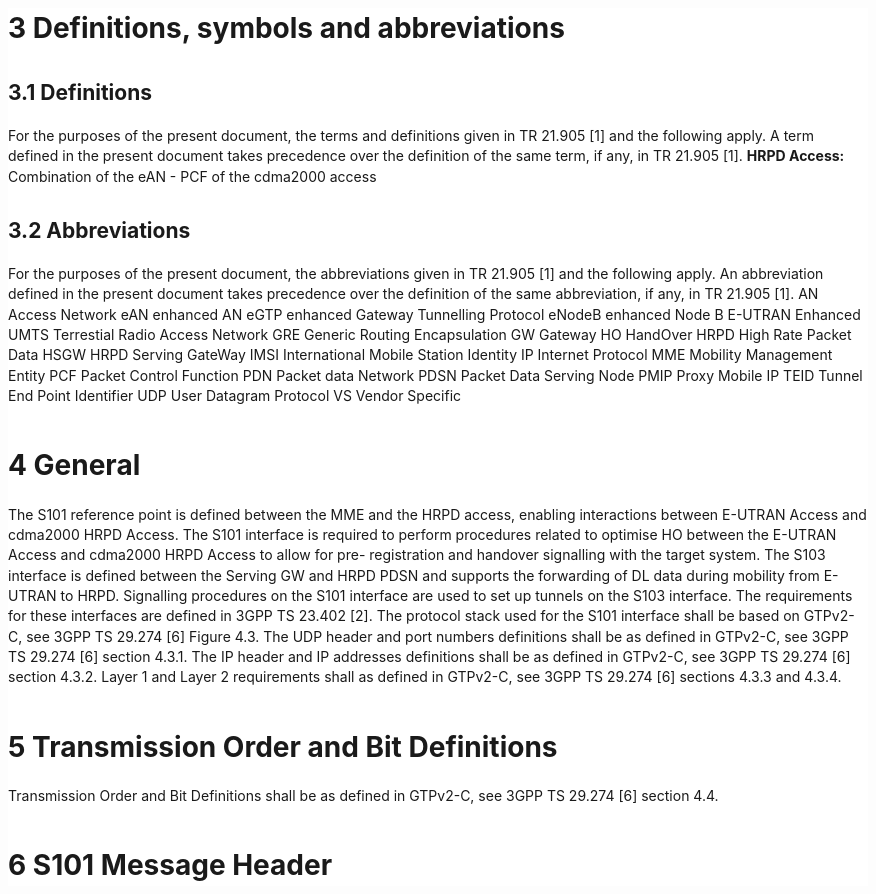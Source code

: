 # 3 Definitions, symbols and abbreviations
## 3.1 Definitions
For the purposes of the present document, the terms and definitions given in
TR 21.905 [1] and the following apply. A term defined in the present document
takes precedence over the definition of the same term, if any, in TR 21.905
[1].
**HRPD Access:** Combination of the eAN - PCF of the cdma2000 access
## 3.2 Abbreviations
For the purposes of the present document, the abbreviations given in TR 21.905
[1] and the following apply. An abbreviation defined in the present document
takes precedence over the definition of the same abbreviation, if any, in TR
21.905 [1].
AN Access Network
eAN enhanced AN
eGTP enhanced Gateway Tunnelling Protocol
eNodeB enhanced Node B
E-UTRAN Enhanced UMTS Terrestial Radio Access Network
GRE Generic Routing Encapsulation
GW Gateway
HO HandOver
HRPD High Rate Packet Data
HSGW HRPD Serving GateWay
IMSI International Mobile Station Identity
IP Internet Protocol
MME Mobility Management Entity
PCF Packet Control Function
PDN Packet data Network
PDSN Packet Data Serving Node
PMIP Proxy Mobile IP
TEID Tunnel End Point Identifier
UDP User Datagram Protocol
VS Vendor Specific
# 4 General
The S101 reference point is defined between the MME and the HRPD access,
enabling interactions between E-UTRAN Access and cdma2000 HRPD Access. The
S101 interface is required to perform procedures related to optimise HO
between the E-UTRAN Access and cdma2000 HRPD Access to allow for pre-
registration and handover signalling with the target system.
The S103 interface is defined between the Serving GW and HRPD PDSN and
supports the forwarding of DL data during mobility from E-UTRAN to HRPD.
Signalling procedures on the S101 interface are used to set up tunnels on the
S103 interface.
The requirements for these interfaces are defined in 3GPP TS 23.402 [2].
The protocol stack used for the S101 interface shall be based on GTPv2-C, see
3GPP TS 29.274 [6] Figure 4.3.
The UDP header and port numbers definitions shall be as defined in GTPv2-C,
see 3GPP TS 29.274 [6] section 4.3.1.
The IP header and IP addresses definitions shall be as defined in GTPv2-C, see
3GPP TS 29.274 [6] section 4.3.2.
Layer 1 and Layer 2 requirements shall as defined in GTPv2-C, see 3GPP TS
29.274 [6] sections 4.3.3 and 4.3.4.
# 5 Transmission Order and Bit Definitions
Transmission Order and Bit Definitions shall be as defined in GTPv2-C, see
3GPP TS 29.274 [6] section 4.4.
# 6 S101 Message Header